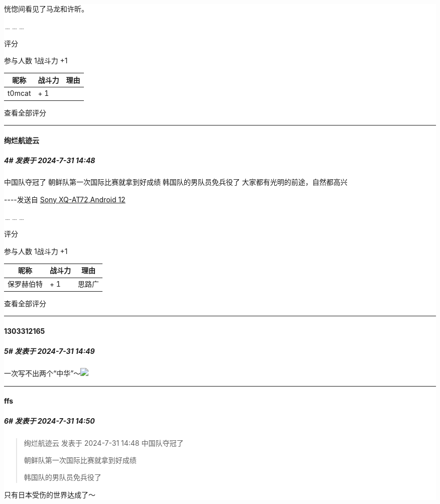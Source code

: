 恍惚间看见了马龙和许昕。

﹍﹍﹍

评分

 参与人数 1战斗力 +1

|昵称|战斗力|理由|
|----|---|---|
| t0mcat| + 1||

查看全部评分

*****

####  绚烂航迹云  
##### 4#       发表于 2024-7-31 14:48

中国队夺冠了
朝鲜队第一次国际比赛就拿到好成绩
韩国队的男队员免兵役了
大家都有光明的前途，自然都高兴

----发送自 [Sony XQ-AT72,Android 12](http://stage1.5j4m.com/?1.38)

﹍﹍﹍

评分

 参与人数 1战斗力 +1

|昵称|战斗力|理由|
|----|---|---|
| 保罗赫伯特| + 1|思路广|

查看全部评分

*****

####  1303312165  
##### 5#       发表于 2024-7-31 14:49

一次写不出两个“中华”～<img src="https://static.saraba1st.com/image/smiley/face2017/178.png" referrerpolicy="no-referrer">

*****

####  ffs  
##### 6#       发表于 2024-7-31 14:50

<blockquote>绚烂航迹云 发表于 2024-7-31 14:48
中国队夺冠了

朝鲜队第一次国际比赛就拿到好成绩

韩国队的男队员免兵役了</blockquote>
只有日本受伤的世界达成了～
